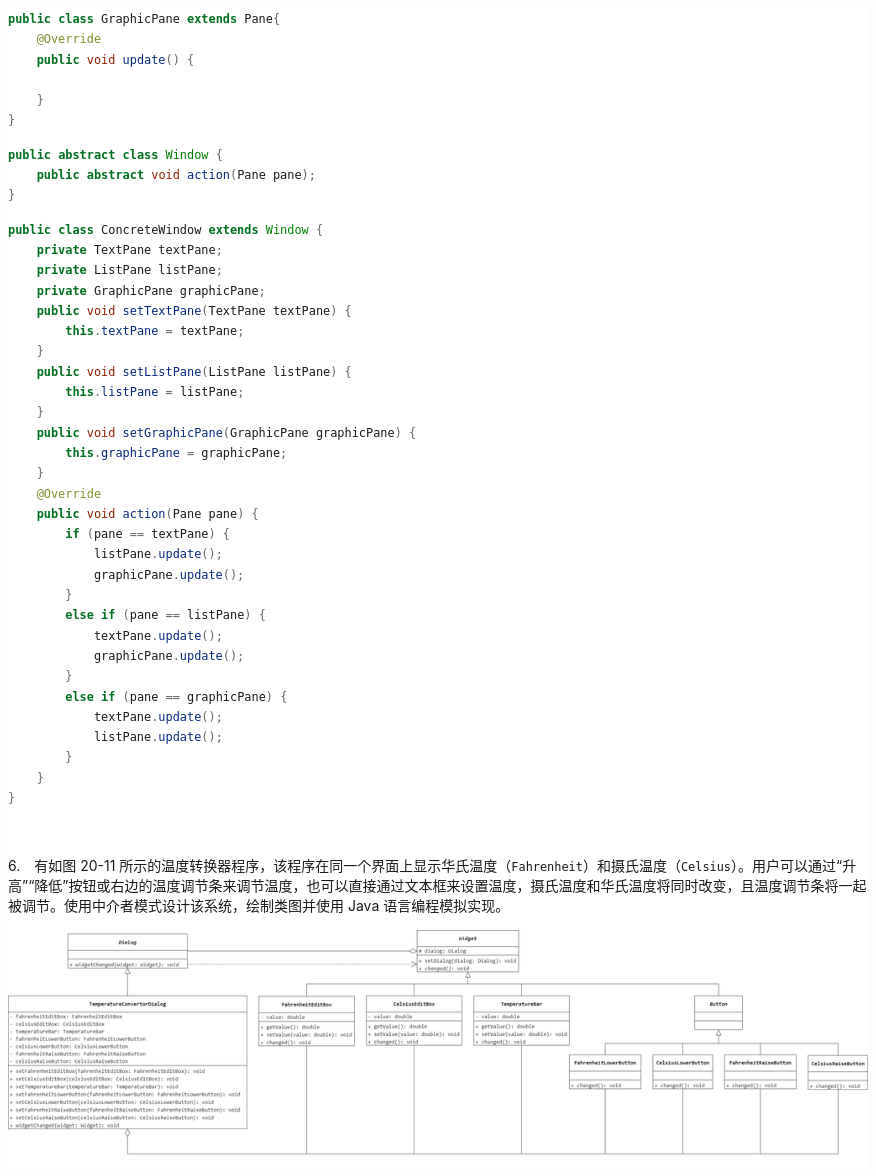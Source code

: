 ```Java
public class GraphicPane extends Pane{
    @Override
    public void update() {

    }
}
```

```Java
public abstract class Window {
    public abstract void action(Pane pane);
}
```

```Java
public class ConcreteWindow extends Window {
    private TextPane textPane;
    private ListPane listPane;
    private GraphicPane graphicPane;
    public void setTextPane(TextPane textPane) {
        this.textPane = textPane;
    }
    public void setListPane(ListPane listPane) {
        this.listPane = listPane;
    }
    public void setGraphicPane(GraphicPane graphicPane) {
        this.graphicPane = graphicPane;
    }
    @Override
    public void action(Pane pane) {
        if (pane == textPane) {
            listPane.update();
            graphicPane.update();
        }
        else if (pane == listPane) {
            textPane.update();
            graphicPane.update();
        }
        else if (pane == graphicPane) {
            textPane.update();
            listPane.update();
        }
    }
}
```

<br/>

6.　有如图 20-11 所示的温度转换器程序，该程序在同一个界面上显示华氏温度（`Fahrenheit`）和摄氏温度（`Celsius`）。用户可以通过“升高”“降低”按钮或右边的温度调节条来调节温度，也可以直接通过文本框来设置温度，摄氏温度和华氏温度将同时改变，且温度调节条将一起被调节。使用中介者模式设计该系统，绘制类图并使用 Java 语言编程模拟实现。

![](./img/img3.png)
